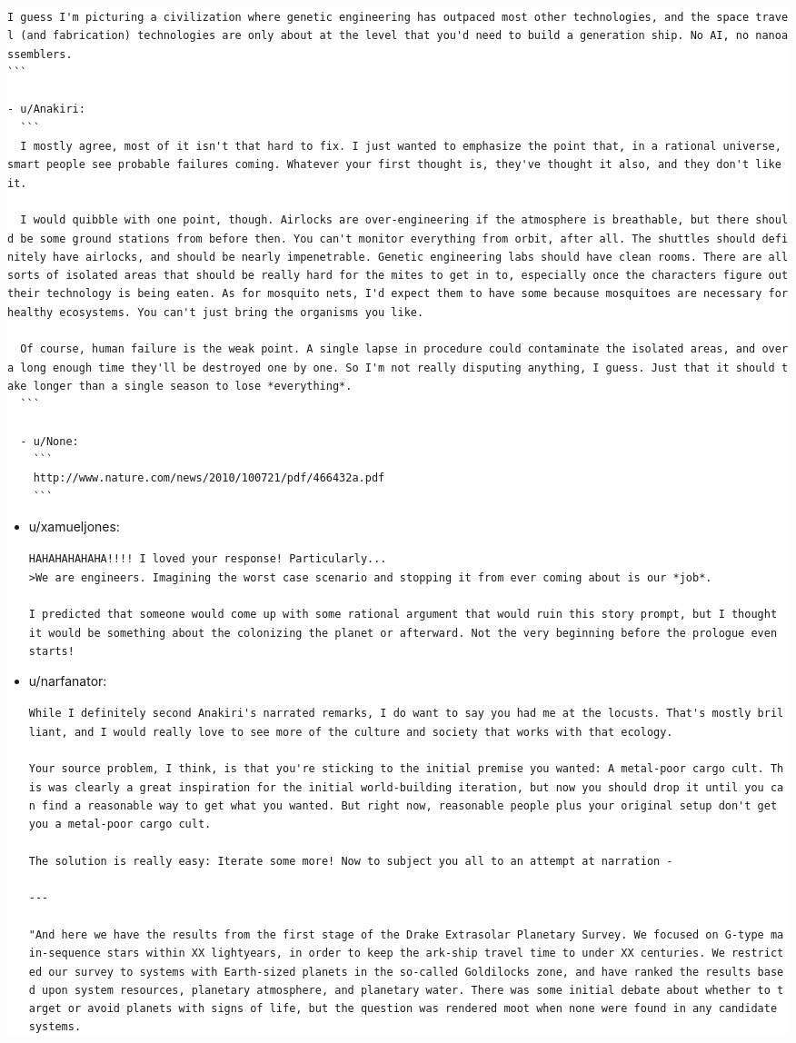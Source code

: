     I guess I'm picturing a civilization where genetic engineering has outpaced most other technologies, and the space travel (and fabrication) technologies are only about at the level that you'd need to build a generation ship. No AI, no nanoassemblers.
    ```

    - u/Anakiri:
      ```
      I mostly agree, most of it isn't that hard to fix. I just wanted to emphasize the point that, in a rational universe, smart people see probable failures coming. Whatever your first thought is, they've thought it also, and they don't like it.

      I would quibble with one point, though. Airlocks are over-engineering if the atmosphere is breathable, but there should be some ground stations from before then. You can't monitor everything from orbit, after all. The shuttles should definitely have airlocks, and should be nearly impenetrable. Genetic engineering labs should have clean rooms. There are all sorts of isolated areas that should be really hard for the mites to get in to, especially once the characters figure out their technology is being eaten. As for mosquito nets, I'd expect them to have some because mosquitoes are necessary for healthy ecosystems. You can't just bring the organisms you like.

      Of course, human failure is the weak point. A single lapse in procedure could contaminate the isolated areas, and over a long enough time they'll be destroyed one by one. So I'm not really disputing anything, I guess. Just that it should take longer than a single season to lose *everything*.
      ```

      - u/None:
        ```
        http://www.nature.com/news/2010/100721/pdf/466432a.pdf
        ```

  - u/xamueljones:
    ```
    HAHAHAHAHAHA!!!! I loved your response! Particularly...
    >We are engineers. Imagining the worst case scenario and stopping it from ever coming about is our *job*.

    I predicted that someone would come up with some rational argument that would ruin this story prompt, but I thought it would be something about the colonizing the planet or afterward. Not the very beginning before the prologue even starts!
    ```

- u/narfanator:
  ```
  While I definitely second Anakiri's narrated remarks, I do want to say you had me at the locusts. That's mostly brilliant, and I would really love to see more of the culture and society that works with that ecology.

  Your source problem, I think, is that you're sticking to the initial premise you wanted: A metal-poor cargo cult. This was clearly a great inspiration for the initial world-building iteration, but now you should drop it until you can find a reasonable way to get what you wanted. But right now, reasonable people plus your original setup don't get you a metal-poor cargo cult.

  The solution is really easy: Iterate some more! Now to subject you all to an attempt at narration -

  ---

  "And here we have the results from the first stage of the Drake Extrasolar Planetary Survey. We focused on G-type main-sequence stars within XX lightyears, in order to keep the ark-ship travel time to under XX centuries. We restricted our survey to systems with Earth-sized planets in the so-called Goldilocks zone, and have ranked the results based upon system resources, planetary atmosphere, and planetary water. There was some initial debate about whether to target or avoid planets with signs of life, but the question was rendered moot when none were found in any candidate systems.

  ```
